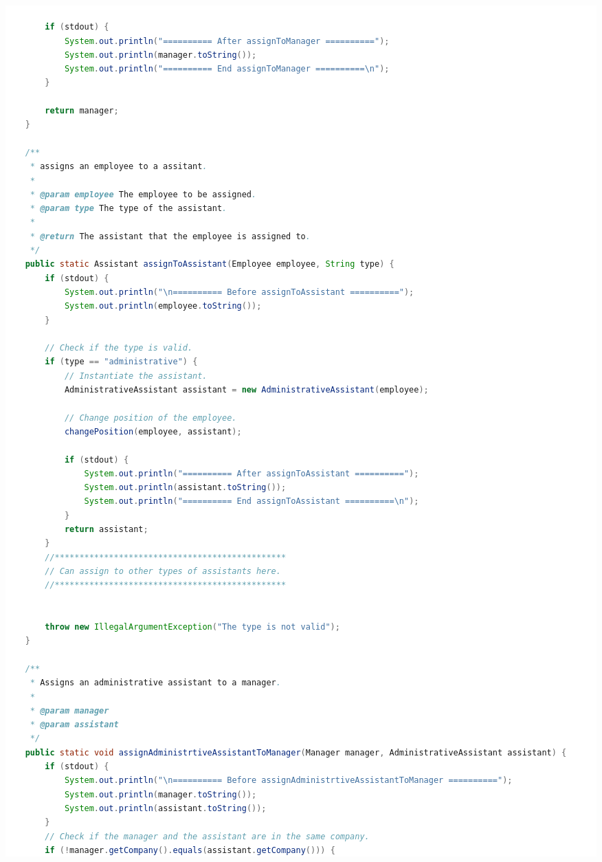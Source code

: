 ```java

        if (stdout) {
            System.out.println("========== After assignToManager ==========");
            System.out.println(manager.toString());
            System.out.println("========== End assignToManager ==========\n");
        }

        return manager;
    }

    /**
     * assigns an employee to a assitant.
     * 
     * @param employee The employee to be assigned.
     * @param type The type of the assistant.
     * 
     * @return The assistant that the employee is assigned to.
     */
    public static Assistant assignToAssistant(Employee employee, String type) {
        if (stdout) {
            System.out.println("\n========== Before assignToAssistant ==========");
            System.out.println(employee.toString());
        }

        // Check if the type is valid.
        if (type == "administrative") {
            // Instantiate the assistant.
            AdministrativeAssistant assistant = new AdministrativeAssistant(employee);

            // Change position of the employee.
            changePosition(employee, assistant);

            if (stdout) {
                System.out.println("========== After assignToAssistant ==========");
                System.out.println(assistant.toString());
                System.out.println("========== End assignToAssistant ==========\n");
            }
            return assistant;
        }
        //***********************************************
        // Can assign to other types of assistants here.
        //***********************************************


        throw new IllegalArgumentException("The type is not valid");
    }

    /**
     * Assigns an administrative assistant to a manager.
     * 
     * @param manager
     * @param assistant
     */
    public static void assignAdministrtiveAssistantToManager(Manager manager, AdministrativeAssistant assistant) {
        if (stdout) {
            System.out.println("\n========== Before assignAdministrtiveAssistantToManager ==========");
            System.out.println(manager.toString());
            System.out.println(assistant.toString());
        }
        // Check if the manager and the assistant are in the same company.
        if (!manager.getCompany().equals(assistant.getCompany())) {
```
